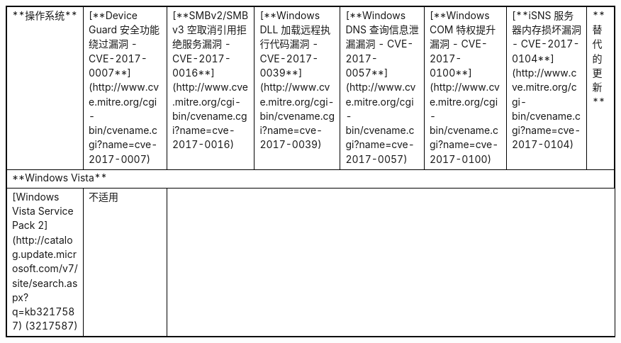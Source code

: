 <p> </p>
<table style="border:1px solid black;">
<tr>
<td style="border:1px solid black;">
**操作系统**

</td>
<td style="border:1px solid black;">
[**Device Guard 安全功能绕过漏洞 - CVE-2017-0007**](http://www.cve.mitre.org/cgi-bin/cvename.cgi?name=cve-2017-0007)

</td>
<td style="border:1px solid black;">
[**SMBv2/SMBv3 空取消引用拒绝服务漏洞 - CVE-2017-0016**](http://www.cve.mitre.org/cgi-bin/cvename.cgi?name=cve-2017-0016)

</td>
<td style="border:1px solid black;">
[**Windows DLL 加载远程执行代码漏洞 - CVE-2017-0039**](http://www.cve.mitre.org/cgi-bin/cvename.cgi?name=cve-2017-0039)

</td>
<td style="border:1px solid black;">
[**Windows DNS 查询信息泄漏漏洞 - CVE-2017-0057**](http://www.cve.mitre.org/cgi-bin/cvename.cgi?name=cve-2017-0057)

</td>
<td style="border:1px solid black;">
[**Windows COM 特权提升漏洞 - CVE-2017-0100**](http://www.cve.mitre.org/cgi-bin/cvename.cgi?name=cve-2017-0100)

</td>
<td style="border:1px solid black;">
[**iSNS 服务器内存损坏漏洞 - CVE-2017-0104**](http://www.cve.mitre.org/cgi-bin/cvename.cgi?name=cve-2017-0104)

</td>
<td style="border:1px solid black;">
**替代的更新**

</td>
</tr>
<tr>
<td style="border:1px solid black;" colspan="8">
**Windows Vista**

</td>
</tr>
<tr>
<td style="border:1px solid black;">
[Windows Vista Service Pack 2](http://catalog.update.microsoft.com/v7/site/search.aspx?q=kb3217587)  
(3217587)

</td>
<td style="border:1px solid black;">
不适用
